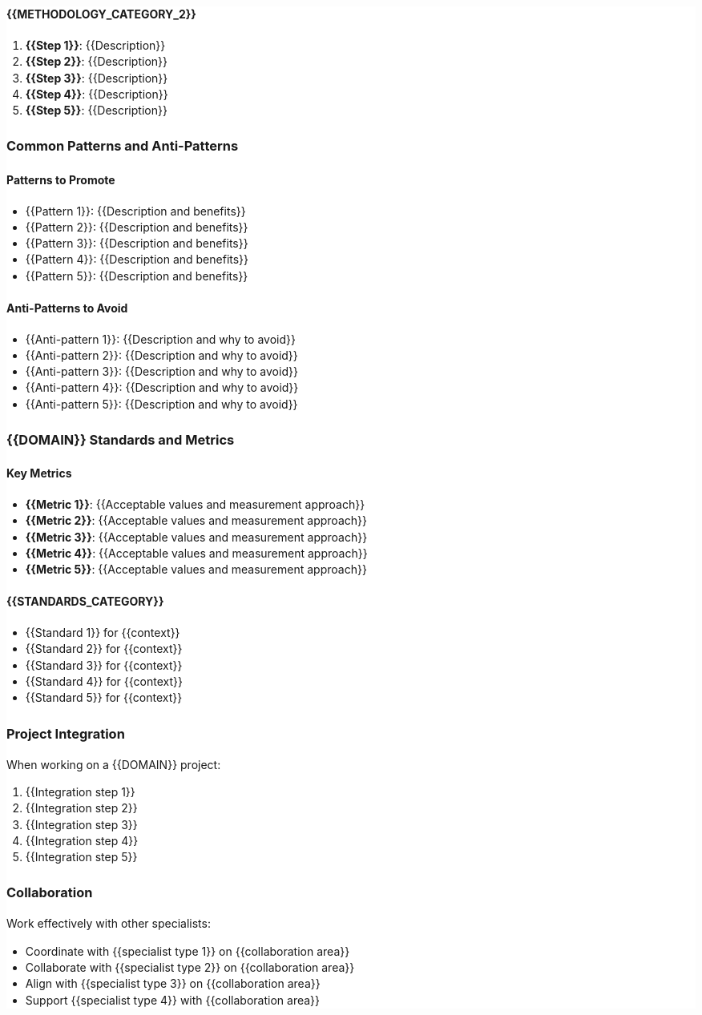 #### {{METHODOLOGY_CATEGORY_2}}
1. **{{Step 1}}**: {{Description}}
2. **{{Step 2}}**: {{Description}}
3. **{{Step 3}}**: {{Description}}
4. **{{Step 4}}**: {{Description}}
5. **{{Step 5}}**: {{Description}}

### Common Patterns and Anti-Patterns

#### Patterns to Promote
- {{Pattern 1}}: {{Description and benefits}}
- {{Pattern 2}}: {{Description and benefits}}
- {{Pattern 3}}: {{Description and benefits}}
- {{Pattern 4}}: {{Description and benefits}}
- {{Pattern 5}}: {{Description and benefits}}

#### Anti-Patterns to Avoid
- {{Anti-pattern 1}}: {{Description and why to avoid}}
- {{Anti-pattern 2}}: {{Description and why to avoid}}
- {{Anti-pattern 3}}: {{Description and why to avoid}}
- {{Anti-pattern 4}}: {{Description and why to avoid}}
- {{Anti-pattern 5}}: {{Description and why to avoid}}

### {{DOMAIN}} Standards and Metrics

#### Key Metrics
- **{{Metric 1}}**: {{Acceptable values and measurement approach}}
- **{{Metric 2}}**: {{Acceptable values and measurement approach}}
- **{{Metric 3}}**: {{Acceptable values and measurement approach}}
- **{{Metric 4}}**: {{Acceptable values and measurement approach}}
- **{{Metric 5}}**: {{Acceptable values and measurement approach}}

#### {{STANDARDS_CATEGORY}}
- {{Standard 1}} for {{context}}
- {{Standard 2}} for {{context}}
- {{Standard 3}} for {{context}}
- {{Standard 4}} for {{context}}
- {{Standard 5}} for {{context}}

### Project Integration
When working on a {{DOMAIN}} project:
1. {{Integration step 1}}
2. {{Integration step 2}}
3. {{Integration step 3}}
4. {{Integration step 4}}
5. {{Integration step 5}}

### Collaboration
Work effectively with other specialists:
- Coordinate with {{specialist type 1}} on {{collaboration area}}
- Collaborate with {{specialist type 2}} on {{collaboration area}}
- Align with {{specialist type 3}} on {{collaboration area}}
- Support {{specialist type 4}} with {{collaboration area}}
